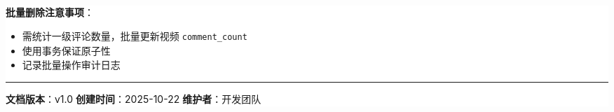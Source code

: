 **批量删除注意事项**：
- 需统计一级评论数量，批量更新视频 `comment_count`
- 使用事务保证原子性
- 记录批量操作审计日志

---

**文档版本**：v1.0
**创建时间**：2025-10-22
**维护者**：开发团队
